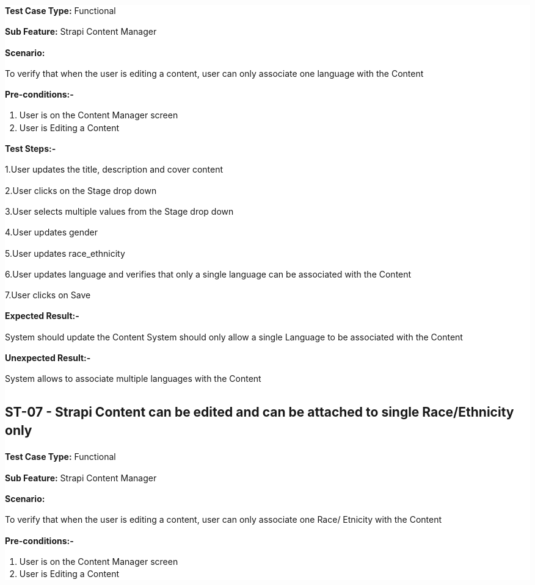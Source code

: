 **Test Case Type:**  Functional 

**Sub Feature:** Strapi Content Manager

**Scenario:**

To verify that when the user is editing a content, user can only associate one language with the Content

**Pre-conditions:-**

1. User is on the Content Manager screen
2. User is Editing a Content



**Test Steps:-**

1.User updates the title, description and cover content

2.User clicks on the Stage drop down

3.User selects multiple values from the Stage drop down

4.User updates gender

5.User updates race_ethnicity

6.User updates language and verifies that only a single language can be associated with the Content

7.User clicks on Save

   


**Expected Result:-**

System should update the Content
System should only allow a single Language to be associated with the Content
      

**Unexpected Result:-**

System allows to associate multiple languages with the Content



 ##  ST-07 - Strapi Content can be edited and can be attached to single Race/Ethnicity only

**Test Case Type:**  Functional 

**Sub Feature:** Strapi Content Manager

**Scenario:**

To verify that when the user is editing a content, user can only associate one Race/ Etnicity with the Content

**Pre-conditions:-**

1. User is on the Content Manager screen
2. User is Editing a Content

